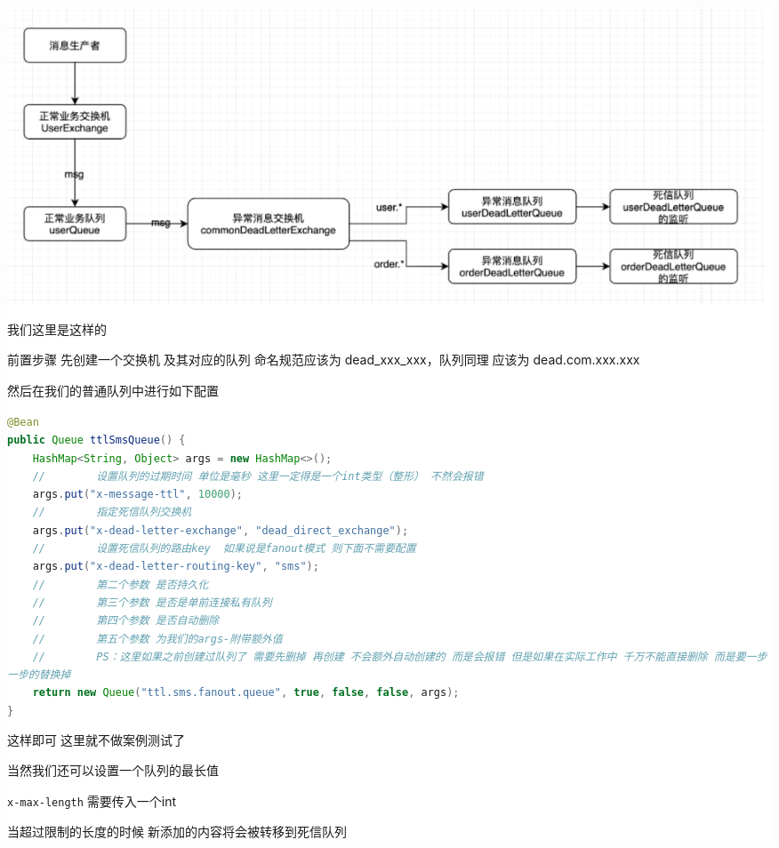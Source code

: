 ![img](/images/Java/SpringBoot/06-RabbitMQ/kuangstudy95eb209a-1bcd-487b-832a-e09d88da3beb.png)

我们这里是这样的

前置步骤 先创建一个交换机 及其对应的队列 命名规范应该为 dead_xxx_xxx，队列同理 应该为 dead.com.xxx.xxx

然后在我们的普通队列中进行如下配置

```java
@Bean
public Queue ttlSmsQueue() {
    HashMap<String, Object> args = new HashMap<>();
    //        设置队列的过期时间 单位是毫秒 这里一定得是一个int类型（整形） 不然会报错
    args.put("x-message-ttl", 10000);
    //        指定死信队列交换机
    args.put("x-dead-letter-exchange", "dead_direct_exchange");
    //        设置死信队列的路由key  如果说是fanout模式 则下面不需要配置
    args.put("x-dead-letter-routing-key", "sms");
    //        第二个参数 是否持久化
    //        第三个参数 是否是单前连接私有队列
    //        第四个参数 是否自动删除
    //        第五个参数 为我们的args-附带额外值
    //        PS：这里如果之前创建过队列了 需要先删掉 再创建 不会额外自动创建的 而是会报错 但是如果在实际工作中 千万不能直接删除 而是要一步一步的替换掉
    return new Queue("ttl.sms.fanout.queue", true, false, false, args);
}
```

这样即可 这里就不做案例测试了

当然我们还可以设置一个队列的最长值

`x-max-length` 需要传入一个int

当超过限制的长度的时候 新添加的内容将会被转移到死信队列

